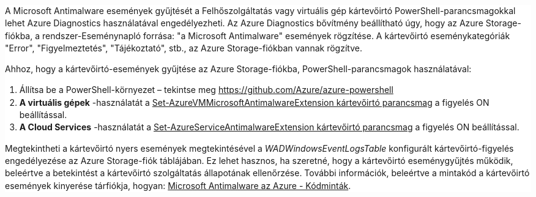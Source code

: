 A Microsoft Antimalware események gyűjtését a Felhőszolgáltatás vagy virtuális gép kártevőirtó PowerShell-parancsmagokkal lehet Azure Diagnostics használatával engedélyezheti. Az Azure Diagnostics bővítmény beállítható úgy, hogy az Azure Storage-fiókba, a rendszer-Eseménynapló forrása: "a Microsoft Antimalware" események rögzítése. A kártevőirtó eseménykategóriák "Error", "Figyelmeztetés", "Tájékoztató", stb., az Azure Storage-fiókban vannak rögzítve.

Ahhoz, hogy a kártevőirtó-események gyűjtése az Azure Storage-fiókba, PowerShell-parancsmagok használatával:

1. Állítsa be a PowerShell-környezet – tekintse meg <https://github.com/Azure/azure-powershell>
2. **A virtuális gépek** -használatát a [Set-AzureVMMicrosoftAntimalwareExtension kártevőirtó parancsmag](https://docs.microsoft.com/powershell/module/servicemanagement/azure/set-azurevmmicrosoftantimalwareextension) a figyelés ON beállítással.
3. **A Cloud Services** -használatát a [Set-AzureServiceAntimalwareExtension kártevőirtó parancsmag](https://docs.microsoft.com/powershell/module/servicemanagement/azure/set-azureserviceantimalwareextension) a figyelés ON beállítással.

Megtekintheti a kártevőirtó nyers események megtekintésével a *WADWindowsEventLogsTable* konfigurált kártevőirtó-figyelés engedélyezése az Azure Storage-fiók táblájában. Ez lehet hasznos, ha szeretné, hogy a kártevőirtó eseménygyűjtés működik, beleértve a betekintést a kártevőirtó szolgáltatás állapotának ellenőrzése. További információk, beleértve a mintakód a kártevőirtó események kinyerése tárfiókja, hogyan: [Microsoft Antimalware az Azure - Kódminták](https://aka.ms/amazsamples "Microsoft Antimalware az Azure - Kódminták").

